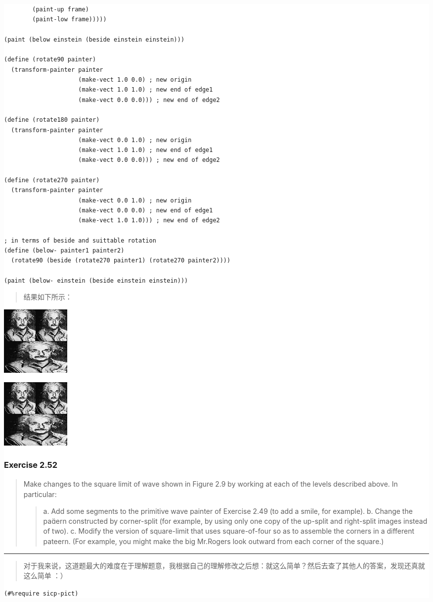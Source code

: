 ```
        (paint-up frame)
        (paint-low frame)))))

(paint (below einstein (beside einstein einstein)))

(define (rotate90 painter)
  (transform-painter painter
                     (make-vect 1.0 0.0) ; new origin
                     (make-vect 1.0 1.0) ; new end of edge1
                     (make-vect 0.0 0.0))) ; new end of edge2

(define (rotate180 painter)
  (transform-painter painter
                     (make-vect 0.0 1.0) ; new origin
                     (make-vect 1.0 1.0) ; new end of edge1
                     (make-vect 0.0 0.0))) ; new end of edge2

(define (rotate270 painter)
  (transform-painter painter
                     (make-vect 0.0 1.0) ; new origin
                     (make-vect 0.0 0.0) ; new end of edge1
                     (make-vect 1.0 1.0))) ; new end of edge2

; in terms of beside and suittable rotation
(define (below- painter1 painter2)
  (rotate90 (beside (rotate270 painter1) (rotate270 painter2))))

(paint (below- einstein (beside einstein einstein)))
```
> 结果如下所示：

![Alt text](<Images/exer 2.51-beside.png>)

![Alt text](<Images/exer 2.51-beside.png>)

### Exercise 2.52
> Make changes to the square limit of wave shown in Figure 2.9 by working at each of the levels described above. In particular:
>> a. Add some segments to the primitive wave painter of Exercise 2.49 (to add a smile, for example).
>> b. Change the paern constructed by corner-split (for example, by using only one copy of the up-split and right-split images instead of two).
>> c. Modify the version of square-limit that uses square-of-four so as to assemble the corners in a different pateern. (For example, you might make the big Mr.Rogers look outward from each corner of the square.)
---
> 对于我来说，这道题最大的难度在于理解题意，我根据自己的理解修改之后想：就这么简单？然后去查了其他人的答案，发现还真就这么简单 ：）
```
(#%require sicp-pict)
```